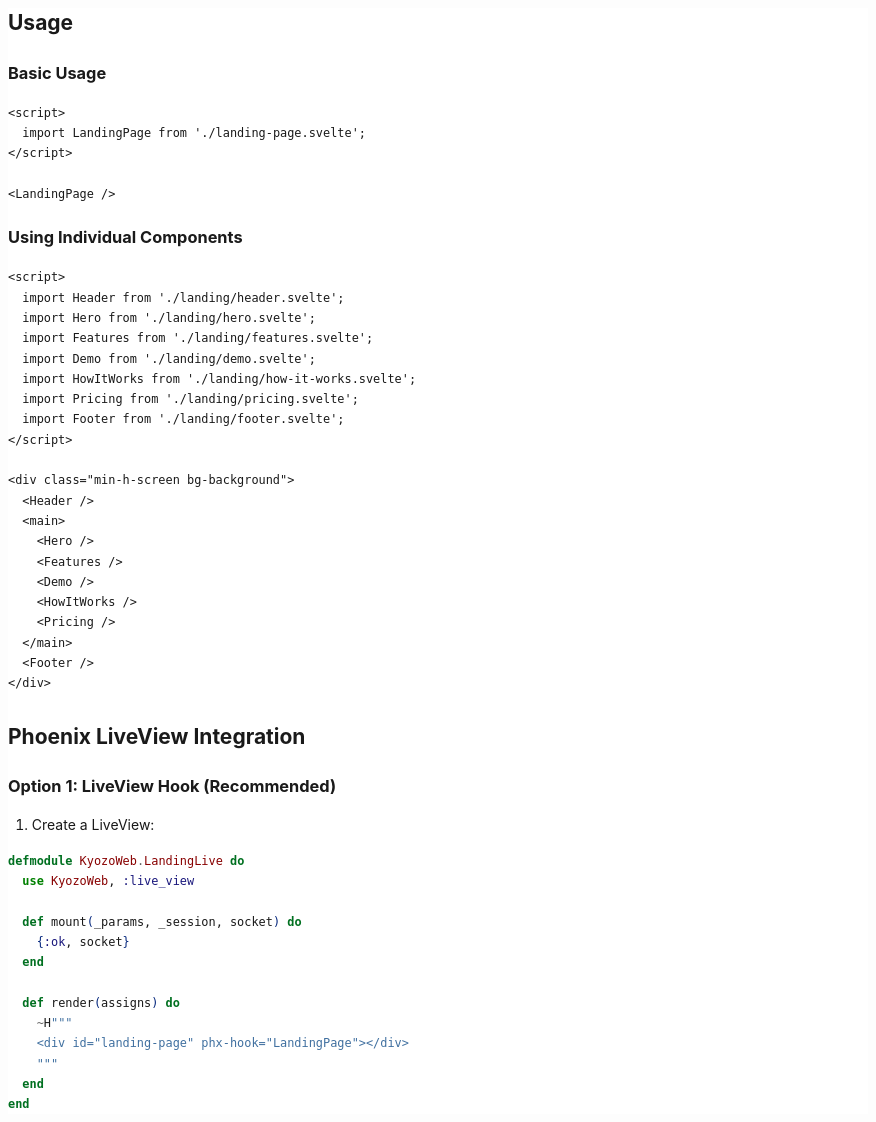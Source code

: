 ## Usage

### Basic Usage
```svelte
<script>
  import LandingPage from './landing-page.svelte';
</script>

<LandingPage />
```

### Using Individual Components
```svelte
<script>
  import Header from './landing/header.svelte';
  import Hero from './landing/hero.svelte';
  import Features from './landing/features.svelte';
  import Demo from './landing/demo.svelte';
  import HowItWorks from './landing/how-it-works.svelte';
  import Pricing from './landing/pricing.svelte';
  import Footer from './landing/footer.svelte';
</script>

<div class="min-h-screen bg-background">
  <Header />
  <main>
    <Hero />
    <Features />
    <Demo />
    <HowItWorks />
    <Pricing />
  </main>
  <Footer />
</div>
```

## Phoenix LiveView Integration

### Option 1: LiveView Hook (Recommended)

1. Create a LiveView:
```elixir
defmodule KyozoWeb.LandingLive do
  use KyozoWeb, :live_view

  def mount(_params, _session, socket) do
    {:ok, socket}
  end

  def render(assigns) do
    ~H"""
    <div id="landing-page" phx-hook="LandingPage"></div>
    """
  end
end
```
